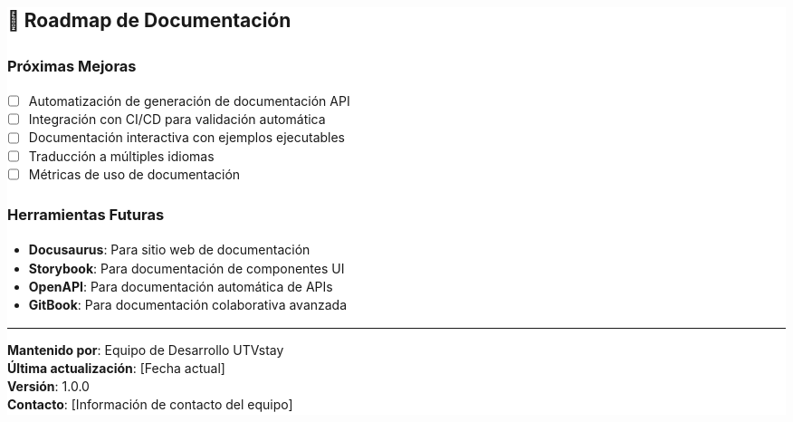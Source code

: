 ## 🚀 Roadmap de Documentación

### Próximas Mejoras
- [ ] Automatización de generación de documentación API
- [ ] Integración con CI/CD para validación automática
- [ ] Documentación interactiva con ejemplos ejecutables
- [ ] Traducción a múltiples idiomas
- [ ] Métricas de uso de documentación

### Herramientas Futuras
- **Docusaurus**: Para sitio web de documentación
- **Storybook**: Para documentación de componentes UI
- **OpenAPI**: Para documentación automática de APIs
- **GitBook**: Para documentación colaborativa avanzada

---

**Mantenido por**: Equipo de Desarrollo UTVstay  
**Última actualización**: [Fecha actual]  
**Versión**: 1.0.0  
**Contacto**: [Información de contacto del equipo]